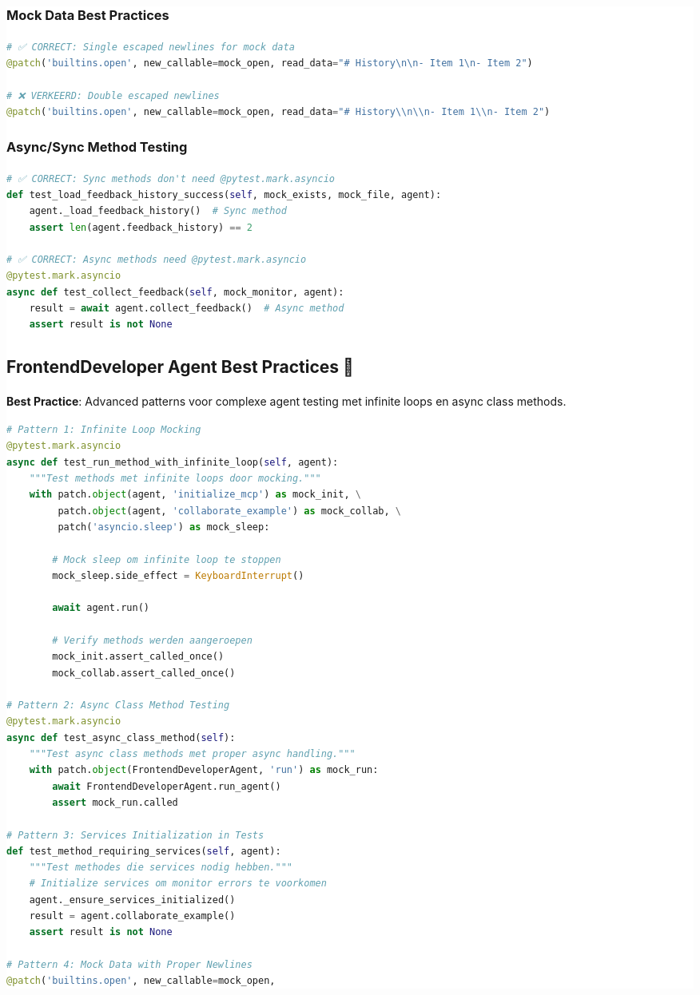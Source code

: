 ### **Mock Data Best Practices**
```python
# ✅ CORRECT: Single escaped newlines for mock data
@patch('builtins.open', new_callable=mock_open, read_data="# History\n\n- Item 1\n- Item 2")

# ❌ VERKEERD: Double escaped newlines
@patch('builtins.open', new_callable=mock_open, read_data="# History\\n\\n- Item 1\\n- Item 2")
```

### **Async/Sync Method Testing**
```python
# ✅ CORRECT: Sync methods don't need @pytest.mark.asyncio
def test_load_feedback_history_success(self, mock_exists, mock_file, agent):
    agent._load_feedback_history()  # Sync method
    assert len(agent.feedback_history) == 2

# ✅ CORRECT: Async methods need @pytest.mark.asyncio
@pytest.mark.asyncio
async def test_collect_feedback(self, mock_monitor, agent):
    result = await agent.collect_feedback()  # Async method
    assert result is not None
```

## **FrontendDeveloper Agent Best Practices** 🔧
**Best Practice**: Advanced patterns voor complexe agent testing met infinite loops en async class methods.

```python
# Pattern 1: Infinite Loop Mocking
@pytest.mark.asyncio
async def test_run_method_with_infinite_loop(self, agent):
    """Test methods met infinite loops door mocking."""
    with patch.object(agent, 'initialize_mcp') as mock_init, \
         patch.object(agent, 'collaborate_example') as mock_collab, \
         patch('asyncio.sleep') as mock_sleep:
        
        # Mock sleep om infinite loop te stoppen
        mock_sleep.side_effect = KeyboardInterrupt()
        
        await agent.run()
        
        # Verify methods werden aangeroepen
        mock_init.assert_called_once()
        mock_collab.assert_called_once()

# Pattern 2: Async Class Method Testing
@pytest.mark.asyncio
async def test_async_class_method(self):
    """Test async class methods met proper async handling."""
    with patch.object(FrontendDeveloperAgent, 'run') as mock_run:
        await FrontendDeveloperAgent.run_agent()
        assert mock_run.called

# Pattern 3: Services Initialization in Tests
def test_method_requiring_services(self, agent):
    """Test methodes die services nodig hebben."""
    # Initialize services om monitor errors te voorkomen
    agent._ensure_services_initialized()
    result = agent.collaborate_example()
    assert result is not None

# Pattern 4: Mock Data with Proper Newlines
@patch('builtins.open', new_callable=mock_open, 
```
